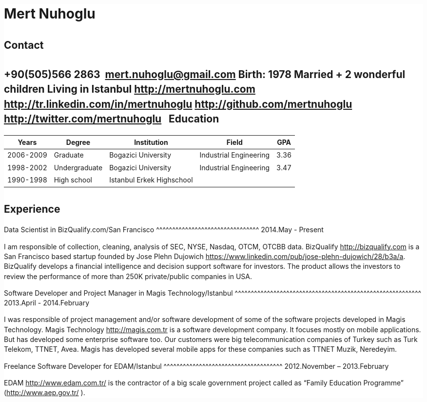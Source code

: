 Mert Nuhoglu 
============

Contact
-------
+90(505)566 2863  
mert.nuhoglu@gmail.com 
Birth: 1978
Married + 2 wonderful children 
Living in Istanbul
http://mertnuhoglu.com  
http://tr.linkedin.com/in/mertnuhoglu
http://github.com/mertnuhoglu
http://twitter.com/mertnuhoglu
  
Education 
---------
| Years     | Degree        | Institution               | Field                  | GPA  |
|-----------|---------------|---------------------------|------------------------|------|
| 2006-2009 | Graduate      | Bogazici University       | Industrial Engineering | 3.36 |
| 1998-2002 | Undergraduate | Bogazici University       | Industrial Engineering | 3.47 |
| 1990-1998 | High school   | Istanbul Erkek Highschool |                        |      |
	  
Experience
----------

Data Scientist in BizQualify.com/San Francisco
^^^^^^^^^^^^^^^^^^^^^^^^^^^^^^^^
2014.May - Present

I am responsible of collection, cleaning, analysis of SEC, NYSE, Nasdaq, OTCM, OTCBB data. BizQualify http://bizqualify.com is a San Francisco based startup founded by Jose Plehn Dujowich https://www.linkedin.com/pub/jose-plehn-dujowich/28/b3a/a. BizQualify develops a financial intelligence and decision support software for investors. The product allows the investors to review the performance of more than 250K private/public companies in USA.

Software Developer and Project Manager in Magis Technology/Istanbul
^^^^^^^^^^^^^^^^^^^^^^^^^^^^^^^^^^^^^^^^^^^^^^^^^^^^^^^^^^
2013.April - 2014.February

I was responsible of project management and/or software development of some of the software projects developed in Magis Technology. Magis Technology http://magis.com.tr is a software development company. It focuses mostly on mobile applications. But has developed some enterprise software too. Our customers were big telecommunication companies of Turkey such as Turk Telekom, TTNET, Avea. Magis has developed several mobile apps for these companies such as TTNET Muzik, Neredeyim.

Freelance Software Developer for EDAM/Istanbul
^^^^^^^^^^^^^^^^^^^^^^^^^^^^^^^^^^^^^
2012.November – 2013.February

EDAM http://www.edam.com.tr/  is the contractor of a big scale government project called as “Family Education Programme” (http://www.aep.gov.tr/ ). 
